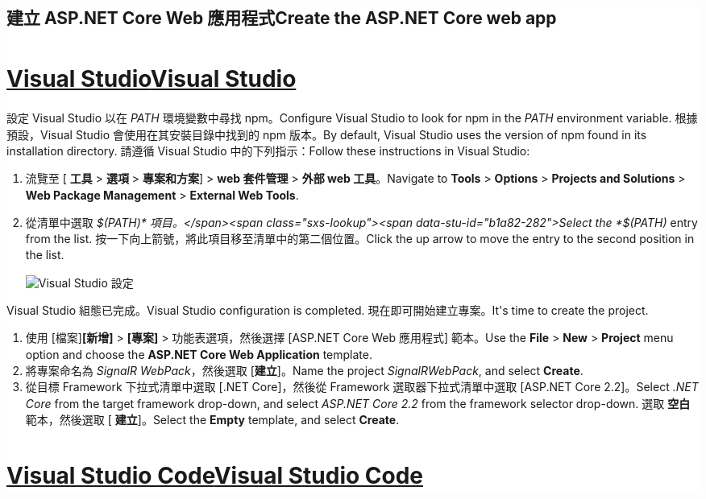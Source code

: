 
## <a name="create-the-aspnet-core-web-app"></a><span data-ttu-id="b1a82-276">建立 ASP.NET Core Web 應用程式</span><span class="sxs-lookup"><span data-stu-id="b1a82-276">Create the ASP.NET Core web app</span></span>

# <a name="visual-studio"></a>[<span data-ttu-id="b1a82-277">Visual Studio</span><span class="sxs-lookup"><span data-stu-id="b1a82-277">Visual Studio</span></span>](#tab/visual-studio)

<span data-ttu-id="b1a82-278">設定 Visual Studio 以在 *PATH* 環境變數中尋找 npm。</span><span class="sxs-lookup"><span data-stu-id="b1a82-278">Configure Visual Studio to look for npm in the *PATH* environment variable.</span></span> <span data-ttu-id="b1a82-279">根據預設，Visual Studio 會使用在其安裝目錄中找到的 npm 版本。</span><span class="sxs-lookup"><span data-stu-id="b1a82-279">By default, Visual Studio uses the version of npm found in its installation directory.</span></span> <span data-ttu-id="b1a82-280">請遵循 Visual Studio 中的下列指示：</span><span class="sxs-lookup"><span data-stu-id="b1a82-280">Follow these instructions in Visual Studio:</span></span>

1. <span data-ttu-id="b1a82-281">流覽至 [ **工具** > **選項** > **專案和方案**] > **web 套件管理** > **外部 web 工具**。</span><span class="sxs-lookup"><span data-stu-id="b1a82-281">Navigate to **Tools** > **Options** > **Projects and Solutions** > **Web Package Management** > **External Web Tools**.</span></span>
1. <span data-ttu-id="b1a82-282">從清單中選取 *$(PATH)* 項目。</span><span class="sxs-lookup"><span data-stu-id="b1a82-282">Select the *$(PATH)* entry from the list.</span></span> <span data-ttu-id="b1a82-283">按一下向上箭號，將此項目移至清單中的第二個位置。</span><span class="sxs-lookup"><span data-stu-id="b1a82-283">Click the up arrow to move the entry to the second position in the list.</span></span>

    ![Visual Studio 設定](signalr-typescript-webpack/_static/signalr-configure-path-visual-studio.png)

<span data-ttu-id="b1a82-285">Visual Studio 組態已完成。</span><span class="sxs-lookup"><span data-stu-id="b1a82-285">Visual Studio configuration is completed.</span></span> <span data-ttu-id="b1a82-286">現在即可開始建立專案。</span><span class="sxs-lookup"><span data-stu-id="b1a82-286">It's time to create the project.</span></span>

1. <span data-ttu-id="b1a82-287">使用 [檔案]**[新增]** > **[專案]** >  功能表選項，然後選擇 [ASP.NET Core Web 應用程式] 範本。</span><span class="sxs-lookup"><span data-stu-id="b1a82-287">Use the **File** > **New** > **Project** menu option and choose the **ASP.NET Core Web Application** template.</span></span>
1. <span data-ttu-id="b1a82-288">將專案命名為 *SignalR WebPack*，然後選取 [**建立**]。</span><span class="sxs-lookup"><span data-stu-id="b1a82-288">Name the project *SignalRWebPack*, and select **Create**.</span></span>
1. <span data-ttu-id="b1a82-289">從目標 Framework 下拉式清單中選取 [.NET Core]，然後從 Framework 選取器下拉式清單中選取 [ASP.NET Core 2.2]。</span><span class="sxs-lookup"><span data-stu-id="b1a82-289">Select *.NET Core* from the target framework drop-down, and select *ASP.NET Core 2.2* from the framework selector drop-down.</span></span> <span data-ttu-id="b1a82-290">選取 **空白** 範本，然後選取 [ **建立**]。</span><span class="sxs-lookup"><span data-stu-id="b1a82-290">Select the **Empty** template, and select **Create**.</span></span>

# <a name="visual-studio-code"></a>[<span data-ttu-id="b1a82-291">Visual Studio Code</span><span class="sxs-lookup"><span data-stu-id="b1a82-291">Visual Studio Code</span></span>](#tab/visual-studio-code)
